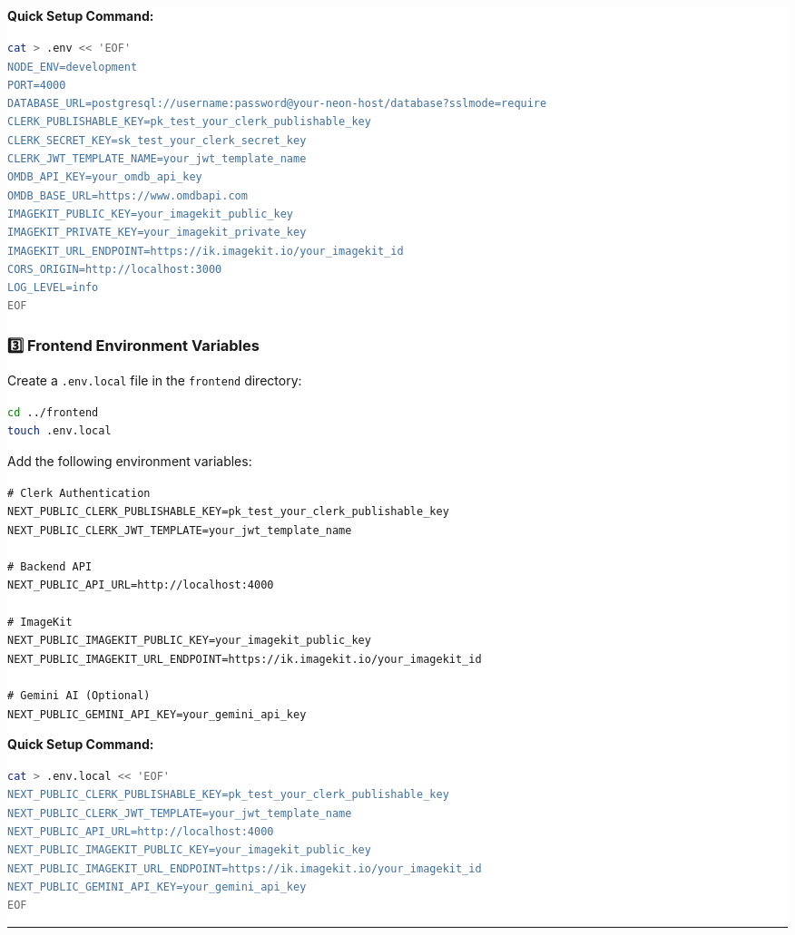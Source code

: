 **Quick Setup Command:**

```bash
cat > .env << 'EOF'
NODE_ENV=development
PORT=4000
DATABASE_URL=postgresql://username:password@your-neon-host/database?sslmode=require
CLERK_PUBLISHABLE_KEY=pk_test_your_clerk_publishable_key
CLERK_SECRET_KEY=sk_test_your_clerk_secret_key
CLERK_JWT_TEMPLATE_NAME=your_jwt_template_name
OMDB_API_KEY=your_omdb_api_key
OMDB_BASE_URL=https://www.omdbapi.com
IMAGEKIT_PUBLIC_KEY=your_imagekit_public_key
IMAGEKIT_PRIVATE_KEY=your_imagekit_private_key
IMAGEKIT_URL_ENDPOINT=https://ik.imagekit.io/your_imagekit_id
CORS_ORIGIN=http://localhost:3000
LOG_LEVEL=info
EOF
```

### 3️⃣ Frontend Environment Variables

Create a `.env.local` file in the `frontend` directory:

```bash
cd ../frontend
touch .env.local
```

Add the following environment variables:

```env
# Clerk Authentication
NEXT_PUBLIC_CLERK_PUBLISHABLE_KEY=pk_test_your_clerk_publishable_key
NEXT_PUBLIC_CLERK_JWT_TEMPLATE=your_jwt_template_name

# Backend API
NEXT_PUBLIC_API_URL=http://localhost:4000

# ImageKit
NEXT_PUBLIC_IMAGEKIT_PUBLIC_KEY=your_imagekit_public_key
NEXT_PUBLIC_IMAGEKIT_URL_ENDPOINT=https://ik.imagekit.io/your_imagekit_id

# Gemini AI (Optional)
NEXT_PUBLIC_GEMINI_API_KEY=your_gemini_api_key
```

**Quick Setup Command:**

```bash
cat > .env.local << 'EOF'
NEXT_PUBLIC_CLERK_PUBLISHABLE_KEY=pk_test_your_clerk_publishable_key
NEXT_PUBLIC_CLERK_JWT_TEMPLATE=your_jwt_template_name
NEXT_PUBLIC_API_URL=http://localhost:4000
NEXT_PUBLIC_IMAGEKIT_PUBLIC_KEY=your_imagekit_public_key
NEXT_PUBLIC_IMAGEKIT_URL_ENDPOINT=https://ik.imagekit.io/your_imagekit_id
NEXT_PUBLIC_GEMINI_API_KEY=your_gemini_api_key
EOF
```

---